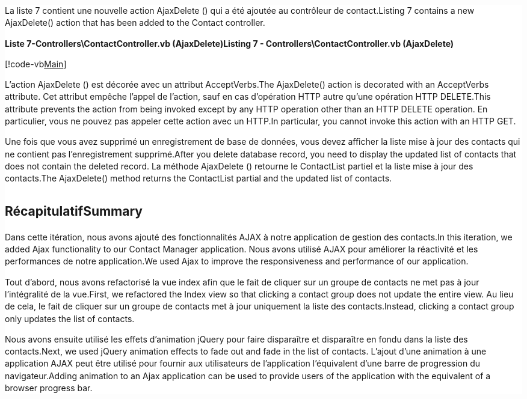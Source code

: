 <span data-ttu-id="f6bf2-282">La liste 7 contient une nouvelle action AjaxDelete () qui a été ajoutée au contrôleur de contact.</span><span class="sxs-lookup"><span data-stu-id="f6bf2-282">Listing 7 contains a new AjaxDelete() action that has been added to the Contact controller.</span></span>

<span data-ttu-id="f6bf2-283">**Liste 7-Controllers\ContactController.vb (AjaxDelete)**</span><span class="sxs-lookup"><span data-stu-id="f6bf2-283">**Listing 7 - Controllers\ContactController.vb (AjaxDelete)**</span></span>   

[!code-vb[Main](iteration-7-add-ajax-functionality-vb/samples/sample12.vb)]

<span data-ttu-id="f6bf2-284">L’action AjaxDelete () est décorée avec un attribut AcceptVerbs.</span><span class="sxs-lookup"><span data-stu-id="f6bf2-284">The AjaxDelete() action is decorated with an AcceptVerbs attribute.</span></span> <span data-ttu-id="f6bf2-285">Cet attribut empêche l’appel de l’action, sauf en cas d’opération HTTP autre qu’une opération HTTP DELETE.</span><span class="sxs-lookup"><span data-stu-id="f6bf2-285">This attribute prevents the action from being invoked except by any HTTP operation other than an HTTP DELETE operation.</span></span> <span data-ttu-id="f6bf2-286">En particulier, vous ne pouvez pas appeler cette action avec un HTTP.</span><span class="sxs-lookup"><span data-stu-id="f6bf2-286">In particular, you cannot invoke this action with an HTTP GET.</span></span>

<span data-ttu-id="f6bf2-287">Une fois que vous avez supprimé un enregistrement de base de données, vous devez afficher la liste mise à jour des contacts qui ne contient pas l’enregistrement supprimé.</span><span class="sxs-lookup"><span data-stu-id="f6bf2-287">After you delete database record, you need to display the updated list of contacts that does not contain the deleted record.</span></span> <span data-ttu-id="f6bf2-288">La méthode AjaxDelete () retourne le ContactList partiel et la liste mise à jour des contacts.</span><span class="sxs-lookup"><span data-stu-id="f6bf2-288">The AjaxDelete() method returns the ContactList partial and the updated list of contacts.</span></span>

## <a name="summary"></a><span data-ttu-id="f6bf2-289">Récapitulatif</span><span class="sxs-lookup"><span data-stu-id="f6bf2-289">Summary</span></span>

<span data-ttu-id="f6bf2-290">Dans cette itération, nous avons ajouté des fonctionnalités AJAX à notre application de gestion des contacts.</span><span class="sxs-lookup"><span data-stu-id="f6bf2-290">In this iteration, we added Ajax functionality to our Contact Manager application.</span></span> <span data-ttu-id="f6bf2-291">Nous avons utilisé AJAX pour améliorer la réactivité et les performances de notre application.</span><span class="sxs-lookup"><span data-stu-id="f6bf2-291">We used Ajax to improve the responsiveness and performance of our application.</span></span>

<span data-ttu-id="f6bf2-292">Tout d’abord, nous avons refactorisé la vue index afin que le fait de cliquer sur un groupe de contacts ne met pas à jour l’intégralité de la vue.</span><span class="sxs-lookup"><span data-stu-id="f6bf2-292">First, we refactored the Index view so that clicking a contact group does not update the entire view.</span></span> <span data-ttu-id="f6bf2-293">Au lieu de cela, le fait de cliquer sur un groupe de contacts met à jour uniquement la liste des contacts.</span><span class="sxs-lookup"><span data-stu-id="f6bf2-293">Instead, clicking a contact group only updates the list of contacts.</span></span>

<span data-ttu-id="f6bf2-294">Nous avons ensuite utilisé les effets d’animation jQuery pour faire disparaître et disparaître en fondu dans la liste des contacts.</span><span class="sxs-lookup"><span data-stu-id="f6bf2-294">Next, we used jQuery animation effects to fade out and fade in the list of contacts.</span></span> <span data-ttu-id="f6bf2-295">L’ajout d’une animation à une application AJAX peut être utilisé pour fournir aux utilisateurs de l’application l’équivalent d’une barre de progression du navigateur.</span><span class="sxs-lookup"><span data-stu-id="f6bf2-295">Adding animation to an Ajax application can be used to provide users of the application with the equivalent of a browser progress bar.</span></span>

